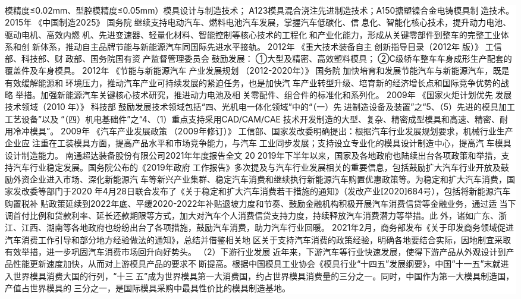 模精度≤0.02mm、型腔模精度≤0.05mm）模具设计与制造技术；
A123模具混合浇注先进制造技术；A150搪塑镍合金电铸模具制
造技术。
2015年
《中国制造2025》
国务院
继续支持电动汽车、燃料电池汽车发展，掌握汽车低碳化、信
息化、智能化核心技术，提升动力电池、驱动电机、高效内燃
机、先进变速器、轻量化材料、智能控制等核心技术的工程化
和产业化能力，形成从关键零部件到整车的完整工业体系和创
新体系，推动自主品牌节能与新能源汽车同国际先进水平接轨。
2012年
《重大技术装备自主
创新指导目录（2012年
版）》
工信部、科技部、财
政部、国务院国有资
产监督管理委员会
鼓励发展：
①大型及精密、高效塑料模具；
②C级轿车整车车身成形生产配套的覆盖件及车身模具。
2012年
《节能与新能源汽车
产业发展规划
（2012-2020年）》
国务院
加快培育和发展节能汽车与新能源汽车，既是有效缓解能源和
环境压力，推动汽车产业可持续发展的紧迫任务，也是加快汽
车产业转型升级、培育新的经济增长点和国际竞争优势的战略
举措。加强新能源汽车关键核心技术研究，推进动力电池及相
关零配件、组合件的标准化和系列化。
2009年
《国家火炬计划优先
发展技术领域（2010
年）》
科技部
鼓励发展技术领域包括“四、光机电一体化领域”中的“（一）先
进制造设备及装置”之“5、（5）先进的模具加工工艺设备”以及
“（四）机电基础件”之“4、（1）重点支持采用CAD/CAM/CAE
技术开发制造的大型、复杂、精密成型模具和高速、精密、耐
用冷冲模具”。
2009年
《汽车产业发展政策
（2009年修订）》
工信部、国家发改委明确提出：根据汽车行业发展规划要求，机械行业生产企业应
注重在工装模具方面，提高产品水平和市场竞争能力，与汽车
工业同步发展；支持设立专业化的模具设计制造中心，提高汽
车模具设计制造能力。
南通超达装备股份有限公司2021年年度报告全文
20
2019年下半年以来，国家及各地政府也陆续出台各项政策和举措，支持汽车行业稳定发展。国务院公布的《2019年政府
工作报告》多次提及与汽车行业发展相关的重要信息，包括鼓励扩大汽车行业开放及鼓励外资企业进入市场、深化新能源汽
车等新兴产业集群、稳定汽车消费和继续执行新能源汽车购置优惠政策等。为稳定和扩大汽车消费，国家发改委等部门于2020
年4月28日联合发布了《关于稳定和扩大汽车消费若干措施的通知》（发改产业[2020]684号），包括将新能源汽车购置税补
贴政策延续到2022年底、平缓2020-2022年补贴退坡力度和节奏、鼓励金融机构积极开展汽车消费信贷等金融业务，通过适
当下调首付比例和贷款利率、延长还款期限等方式，加大对汽车个人消费信贷支持力度，持续释放汽车消费潜力等举措。此
外，诸如广东、浙江、江西、湖南等各地政府也纷纷出台了各项措施，鼓励汽车消费，助力汽车行业回暖。
2021年2月，商务部发布《关于印发商务领域促进汽车消费工作引导和部分地方经验做法的通知》，总结并借鉴相关地
区关于支持汽车消费的政策经验，明确各地要结合实际，因地制宜采取有效举措，进一步巩固汽车消费市场回升向好势头。
（2）下游行业发展
近年来，下游汽车等行业快速发展，使得下游产品从外观设计到产品性能更新速度加快，从而对上游模具产品的要求不
断提高。根据中国模具工业协会《模具行业“十四五”发展纲要》，中国“十一五”末就进入世界模具消费大国的行列，“十三
五”成为世界模具第一大消费国，约占世界模具消费量的三分之一。同时，中国作为第一大模具制造国，产值占世界模具的
三分之一，是国际模具采购中最具性价比的模具制造基地。